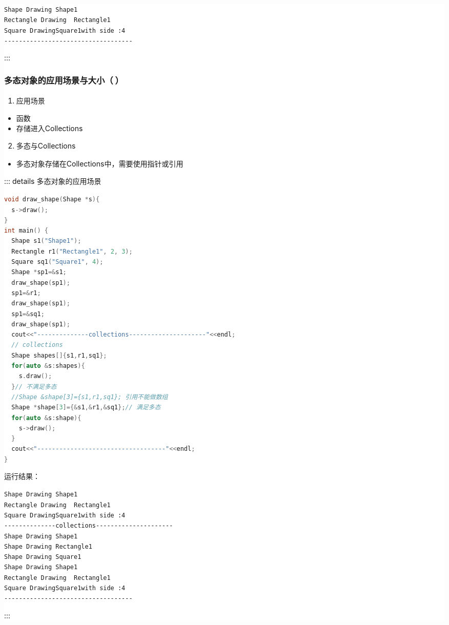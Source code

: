 ```text
Shape Drawing Shape1
Rectangle Drawing  Rectangle1
Square DrawingSquare1with side :4
-----------------------------------
```
:::

### 多态对象的应用场景与大小（  ）
1. 应用场景
  - 函数
  - 存储进入Collections
2. 多态与Collections
  - 多态对象存储在Collections中，需要使用指针或引用

::: details 多态对象的应用场景
```cpp
void draw_shape(Shape *s){
  s->draw();
}
int main() {
  Shape s1("Shape1");
  Rectangle r1("Rectangle1", 2, 3);
  Square sq1("Square1", 4);
  Shape *sp1=&s1;
  draw_shape(sp1);
  sp1=&r1;
  draw_shape(sp1);
  sp1=&sq1;
  draw_shape(sp1);
  cout<<"--------------collections---------------------"<<endl;
  // collections
  Shape shapes[]{s1,r1,sq1};
  for(auto &s:shapes){
    s.draw();
  }// 不满足多态
  //Shape &shape[3]={s1,r1,sq1}; 引用不能做数组
  Shape *shape[3]={&s1,&r1,&sq1};// 满足多态
  for(auto &s:shape){
    s->draw();
  }
  cout<<"-----------------------------------"<<endl;
}
```
运行结果：
```text
Shape Drawing Shape1
Rectangle Drawing  Rectangle1
Square DrawingSquare1with side :4
--------------collections---------------------
Shape Drawing Shape1
Shape Drawing Rectangle1
Shape Drawing Square1
Shape Drawing Shape1
Rectangle Drawing  Rectangle1
Square DrawingSquare1with side :4
-----------------------------------
```
:::
